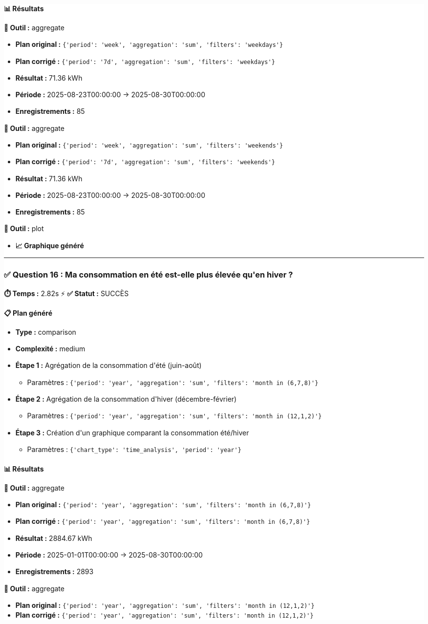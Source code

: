 #### 📊 Résultats

**🔧 Outil :** aggregate

- **Plan original :** `{'period': 'week', 'aggregation': 'sum', 'filters': 'weekdays'}`
- **Plan corrigé :** `{'period': '7d', 'aggregation': 'sum', 'filters': 'weekdays'}`

- **Résultat :** 71.36 kWh
- **Période :** 2025-08-23T00:00:00 → 2025-08-30T00:00:00
- **Enregistrements :** 85

**🔧 Outil :** aggregate

- **Plan original :** `{'period': 'week', 'aggregation': 'sum', 'filters': 'weekends'}`
- **Plan corrigé :** `{'period': '7d', 'aggregation': 'sum', 'filters': 'weekends'}`

- **Résultat :** 71.36 kWh
- **Période :** 2025-08-23T00:00:00 → 2025-08-30T00:00:00
- **Enregistrements :** 85

**🔧 Outil :** plot

- **📈 Graphique généré**

---

### ✅ Question 16 : Ma consommation en été est-elle plus élevée qu'en hiver ?

**⏱️ Temps :** 2.82s ⚡
**✅ Statut :** SUCCÈS

#### 📋 Plan généré

- **Type :** comparison
- **Complexité :** medium

- **Étape 1 :** Agrégation de la consommation d'été (juin-août)
  - Paramètres : `{'period': 'year', 'aggregation': 'sum', 'filters': 'month in (6,7,8)'}`
- **Étape 2 :** Agrégation de la consommation d'hiver (décembre-février)
  - Paramètres : `{'period': 'year', 'aggregation': 'sum', 'filters': 'month in (12,1,2)'}`
- **Étape 3 :** Création d'un graphique comparant la consommation été/hiver
  - Paramètres : `{'chart_type': 'time_analysis', 'period': 'year'}`

#### 📊 Résultats

**🔧 Outil :** aggregate

- **Plan original :** `{'period': 'year', 'aggregation': 'sum', 'filters': 'month in (6,7,8)'}`
- **Plan corrigé :** `{'period': 'year', 'aggregation': 'sum', 'filters': 'month in (6,7,8)'}`

- **Résultat :** 2884.67 kWh
- **Période :** 2025-01-01T00:00:00 → 2025-08-30T00:00:00
- **Enregistrements :** 2893

**🔧 Outil :** aggregate

- **Plan original :** `{'period': 'year', 'aggregation': 'sum', 'filters': 'month in (12,1,2)'}`
- **Plan corrigé :** `{'period': 'year', 'aggregation': 'sum', 'filters': 'month in (12,1,2)'}`
